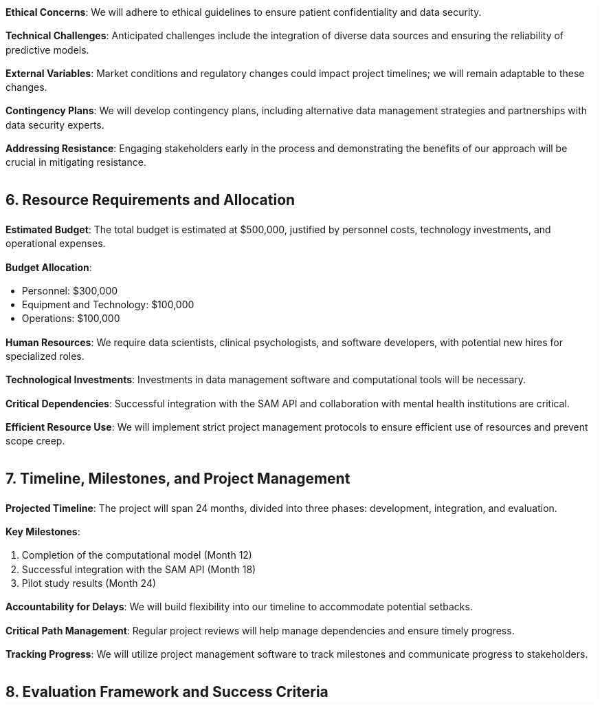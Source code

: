**Ethical Concerns**: We will adhere to ethical guidelines to ensure patient confidentiality and data security.

**Technical Challenges**: Anticipated challenges include the integration of diverse data sources and ensuring the reliability of predictive models.

**External Variables**: Market conditions and regulatory changes could impact project timelines; we will remain adaptable to these changes.

**Contingency Plans**: We will develop contingency plans, including alternative data management strategies and partnerships with data security experts.

**Addressing Resistance**: Engaging stakeholders early in the process and demonstrating the benefits of our approach will be crucial in mitigating resistance.

## 6. Resource Requirements and Allocation

**Estimated Budget**: The total budget is estimated at $500,000, justified by personnel costs, technology investments, and operational expenses.

**Budget Allocation**: 
- Personnel: $300,000
- Equipment and Technology: $100,000
- Operations: $100,000

**Human Resources**: We require data scientists, clinical psychologists, and software developers, with potential new hires for specialized roles.

**Technological Investments**: Investments in data management software and computational tools will be necessary.

**Critical Dependencies**: Successful integration with the SAM API and collaboration with mental health institutions are critical.

**Efficient Resource Use**: We will implement strict project management protocols to ensure efficient use of resources and prevent scope creep.

## 7. Timeline, Milestones, and Project Management

**Projected Timeline**: The project will span 24 months, divided into three phases: development, integration, and evaluation.

**Key Milestones**:
1. Completion of the computational model (Month 12)
2. Successful integration with the SAM API (Month 18)
3. Pilot study results (Month 24)

**Accountability for Delays**: We will build flexibility into our timeline to accommodate potential setbacks.

**Critical Path Management**: Regular project reviews will help manage dependencies and ensure timely progress.

**Tracking Progress**: We will utilize project management software to track milestones and communicate progress to stakeholders.

## 8. Evaluation Framework and Success Criteria
